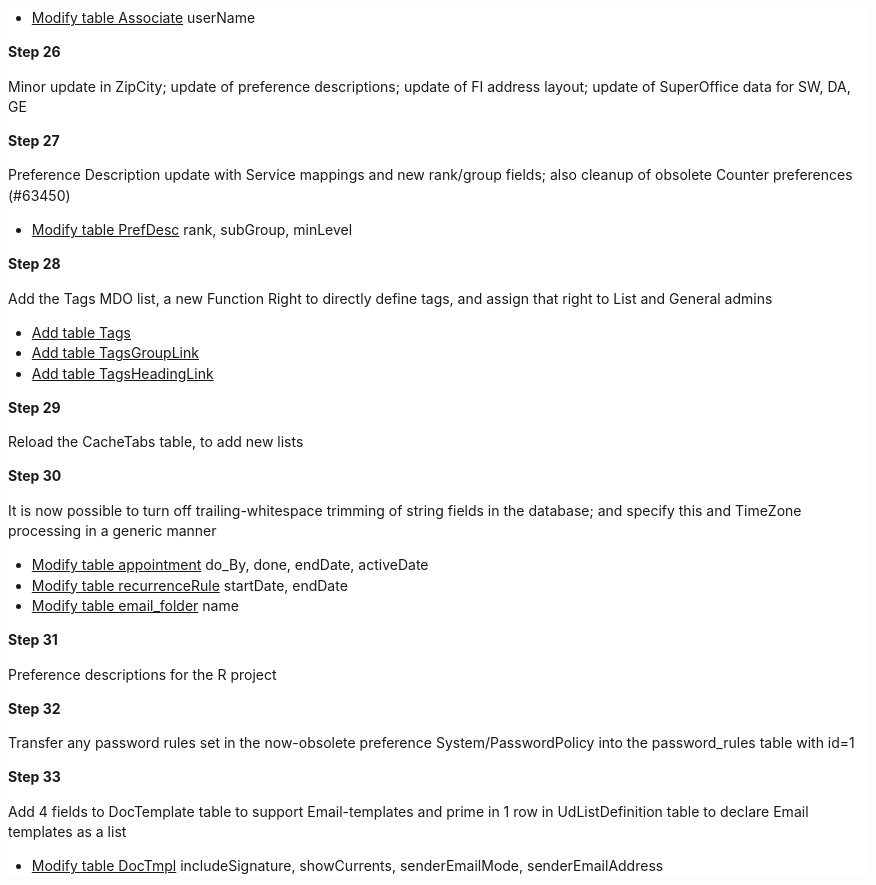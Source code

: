 * [Modify table Associate](../tables/associate.md)
userName

**Step 26**

Minor update in ZipCity; update of preference descriptions; update of FI address layout; update of SuperOffice data for SW, DA, GE


**Step 27**

Preference Description update with Service mappings and new rank/group fields; also cleanup of obsolete Counter preferences (#63450)

* [Modify table PrefDesc](../tables/prefdesc.md)
rank, subGroup, minLevel

**Step 28**

Add the Tags MDO list, a new Function Right to directly define tags, and assign that right to List and General admins

* [Add table Tags](../tables/tags.md)
* [Add table TagsGroupLink](../tables/tagsgrouplink.md)
* [Add table TagsHeadingLink](../tables/tagsheadinglink.md)

**Step 29**

Reload the CacheTabs table, to add new lists


**Step 30**

It is now possible to turn off trailing-whitespace trimming of string fields in the database; and specify this and TimeZone processing in a generic manner

* [Modify table appointment](../tables/appointment.md)
do\_By, done, endDate, activeDate
* [Modify table recurrenceRule](../tables/recurrencerule.md)
startDate, endDate
* [Modify table email\_folder](../tables/email-folder.md)
name

**Step 31**

Preference descriptions for the R project


**Step 32**

Transfer any password rules set in the now-obsolete preference System/PasswordPolicy into the password_rules table with id=1


**Step 33**

Add 4 fields to DocTemplate table to support Email-templates and prime in 1 row in UdListDefinition table to declare Email templates as a list

* [Modify table DocTmpl](../tables/doctmpl.md)
includeSignature, showCurrents, senderEmailMode, senderEmailAddress
